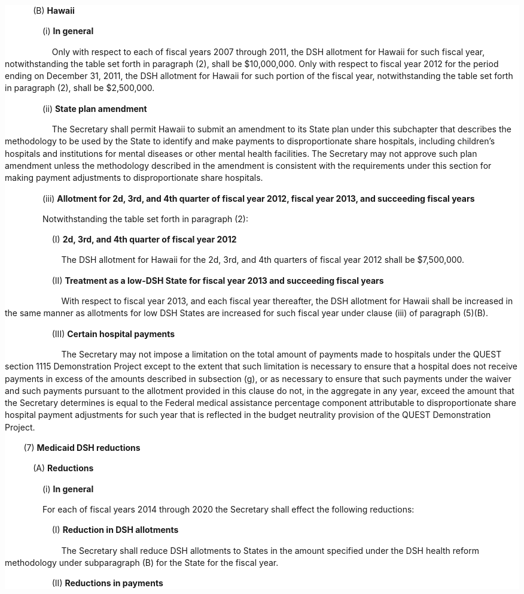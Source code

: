             (B) __Hawaii__ 

                (i) __In general__ 

                    Only with respect to each of fiscal years 2007 through 2011, the DSH allotment for Hawaii for such fiscal year, notwithstanding the table set forth in paragraph (2), shall be $10,000,000. Only with respect to fiscal year 2012 for the period ending on December 31, 2011, the DSH allotment for Hawaii for such portion of the fiscal year, notwithstanding the table set forth in paragraph (2), shall be $2,500,000.

                (ii) __State plan amendment__ 

                    The Secretary shall permit Hawaii to submit an amendment to its State plan under this subchapter that describes the methodology to be used by the State to identify and make payments to disproportionate share hospitals, including children’s hospitals and institutions for mental diseases or other mental health facilities. The Secretary may not approve such plan amendment unless the methodology described in the amendment is consistent with the requirements under this section for making payment adjustments to disproportionate share hospitals.

                (iii) __Allotment for 2d, 3rd, and 4th quarter of fiscal year 2012, fiscal year 2013, and succeeding fiscal years__ 

                Notwithstanding the table set forth in paragraph (2):

                    (I) __2d, 3rd, and 4th quarter of fiscal year 2012__ 

                        The DSH allotment for Hawaii for the 2d, 3rd, and 4th quarters of fiscal year 2012 shall be $7,500,000.

                    (II) __Treatment as a low-DSH State for fiscal year 2013 and succeeding fiscal years__ 

                        With respect to fiscal year 2013, and each fiscal year thereafter, the DSH allotment for Hawaii shall be increased in the same manner as allotments for low DSH States are increased for such fiscal year under clause (iii) of paragraph (5)(B).

                    (III) __Certain hospital payments__ 

                        The Secretary may not impose a limitation on the total amount of payments made to hospitals under the QUEST section 1115 Demonstration Project except to the extent that such limitation is necessary to ensure that a hospital does not receive payments in excess of the amounts described in subsection (g), or as necessary to ensure that such payments under the waiver and such payments pursuant to the allotment provided in this clause do not, in the aggregate in any year, exceed the amount that the Secretary determines is equal to the Federal medical assistance percentage component attributable to disproportionate share hospital payment adjustments for such year that is reflected in the budget neutrality provision of the QUEST Demonstration Project.

        (7) __Medicaid DSH reductions__ 

            (A) __Reductions__ 

                (i) __In general__ 

                For each of fiscal years 2014 through 2020 the Secretary shall effect the following reductions:

                    (I) __Reduction in DSH allotments__ 

                        The Secretary shall reduce DSH allotments to States in the amount specified under the DSH health reform methodology under subparagraph (B) for the State for the fiscal year.

                    (II) __Reductions in payments__ 
